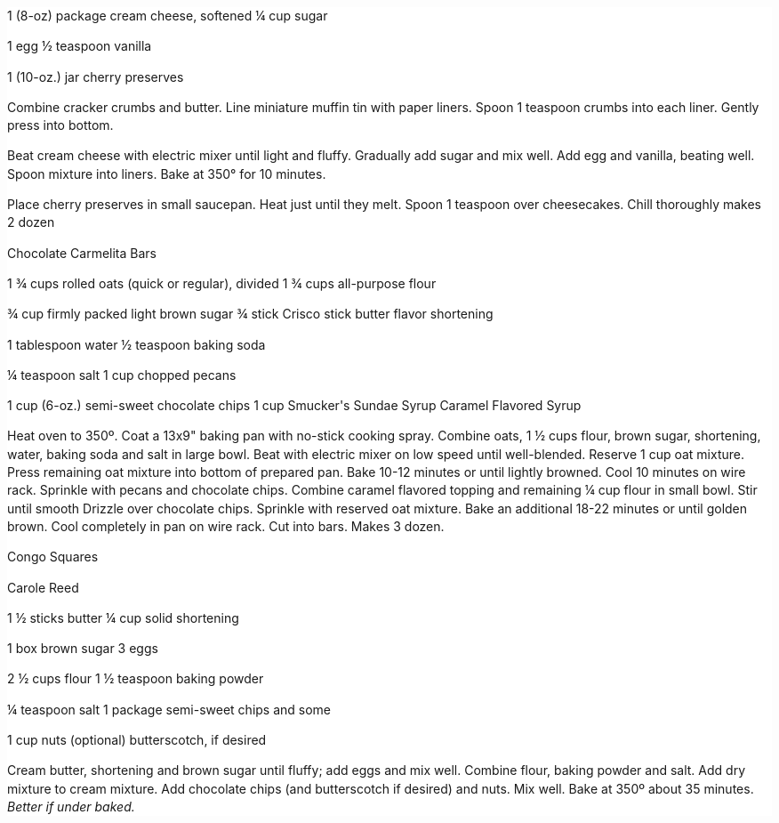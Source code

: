 1 (8-oz) package cream cheese, softened ¼ cup sugar

1 egg ½ teaspoon vanilla

1 (10-oz.) jar cherry preserves

Combine cracker crumbs and butter. Line miniature muffin tin with paper
liners. Spoon 1 teaspoon crumbs into each liner. Gently press into
bottom.

Beat cream cheese with electric mixer until light and fluffy. Gradually
add sugar and mix well. Add egg and vanilla, beating well. Spoon mixture
into liners. Bake at 350° for 10 minutes.

Place cherry preserves in small saucepan. Heat just until they melt.
Spoon 1 teaspoon over cheesecakes. Chill thoroughly makes 2 dozen

Chocolate Carmelita Bars

1 ¾ cups rolled oats (quick or regular), divided 1 ¾ cups all-purpose
flour

¾ cup firmly packed light brown sugar ¾ stick Crisco stick butter flavor
shortening

1 tablespoon water ½ teaspoon baking soda

¼ teaspoon salt 1 cup chopped pecans

1 cup (6-oz.) semi-sweet chocolate chips 1 cup Smucker\'s Sundae Syrup
Caramel Flavored Syrup

Heat oven to 350º. Coat a 13x9" baking pan with no-stick cooking spray.
Combine oats, 1 ½ cups flour, brown sugar, shortening, water, baking
soda and salt in large bowl. Beat with electric mixer on low speed until
well-blended. Reserve 1 cup oat mixture. Press remaining oat mixture
into bottom of prepared pan. Bake 10-12 minutes or until lightly
browned. Cool 10 minutes on wire rack. Sprinkle with pecans and
chocolate chips. Combine caramel flavored topping and remaining ¼ cup
flour in small bowl. Stir until smooth Drizzle over chocolate chips.
Sprinkle with reserved oat mixture. Bake an additional 18-22 minutes or
until golden brown. Cool completely in pan on wire rack. Cut into bars.
Makes 3 dozen.

Congo Squares

Carole Reed

1 ½ sticks butter ¼ cup solid shortening

1 box brown sugar 3 eggs

2 ½ cups flour 1 ½ teaspoon baking powder

¼ teaspoon salt 1 package semi-sweet chips and some

1 cup nuts (optional) butterscotch, if desired

Cream butter, shortening and brown sugar until fluffy; add eggs and mix
well. Combine flour, baking powder and salt. Add dry mixture to cream
mixture. Add chocolate chips (and butterscotch if desired) and nuts. Mix
well. Bake at 350º about 35 minutes. *Better if under baked.*
